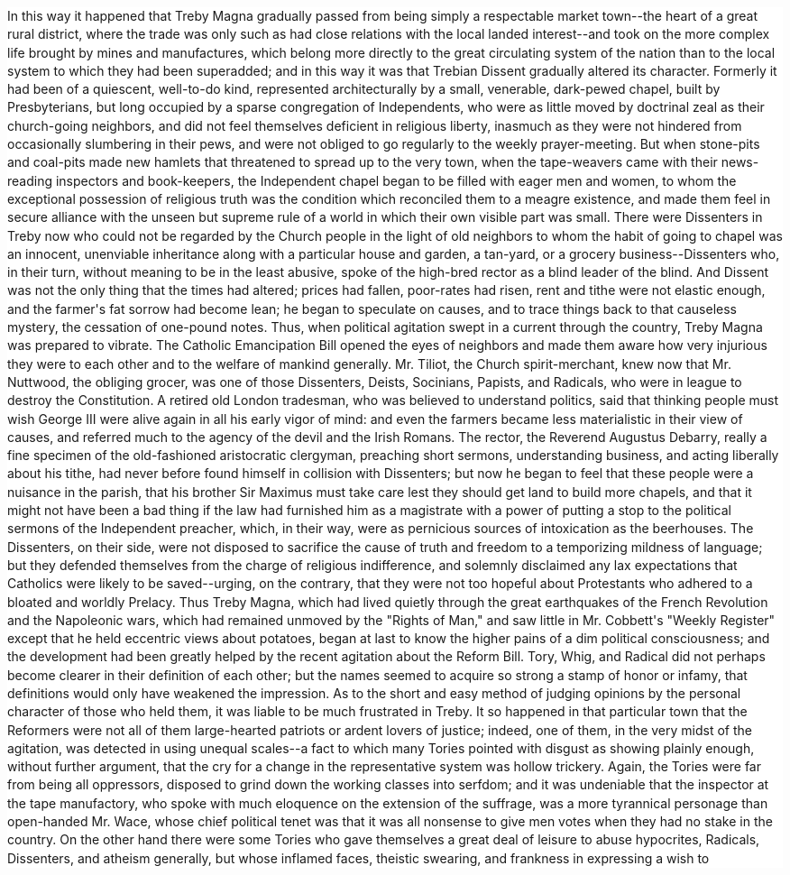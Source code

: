 In this way it happened that Treby Magna gradually passed from being simply a respectable market town--the heart of a great rural district, where the trade was only such as had close relations with the local landed interest--and took on the more complex life brought by mines and manufactures, which belong more directly to the great circulating system of the nation than to the local system to which they had been superadded; and in this way it was that Trebian Dissent gradually altered its character. Formerly it had been of a quiescent, well-to-do kind, represented architecturally by a small, venerable, dark-pewed chapel, built by Presbyterians, but long occupied by a sparse congregation of Independents, who were as little moved by doctrinal zeal as their church-going neighbors, and did not feel themselves deficient in religious liberty, inasmuch as they were not hindered from occasionally slumbering in their pews, and were not obliged to go regularly to the weekly prayer-meeting. But when stone-pits and coal-pits made new hamlets that threatened to spread up to the very town, when the tape-weavers came with their news-reading inspectors and book-keepers, the Independent chapel began to be filled with eager men and women, to whom the exceptional possession of religious truth was the condition which reconciled them to a meagre existence, and made them feel in secure alliance with the unseen but supreme rule of a world in which their own visible part was small. There were Dissenters in Treby now who could not be regarded by the Church people in the light of old neighbors to whom the habit of going to chapel was an innocent, unenviable inheritance along with a particular house and garden, a tan-yard, or a grocery business--Dissenters who, in their turn, without meaning to be in the least abusive, spoke of the high-bred rector as a blind leader of the blind. And Dissent was not the only thing that the times had altered; prices had fallen, poor-rates had risen, rent and tithe were not elastic enough, and the farmer's fat sorrow had become lean; he began to speculate on causes, and to trace things back to that causeless mystery, the cessation of one-pound notes. Thus, when political agitation swept in a current through the country, Treby Magna was prepared to vibrate. The Catholic Emancipation Bill opened the eyes of neighbors and made them aware how very injurious they were to each other and to the welfare of mankind generally. Mr. Tiliot, the Church spirit-merchant, knew now that Mr. Nuttwood, the obliging grocer, was one of those Dissenters, Deists, Socinians, Papists, and Radicals, who were in league to destroy the Constitution. A retired old London tradesman, who was believed to understand politics, said that thinking people must wish George III were alive again in all his early vigor of mind: and even the farmers became less materialistic in their view of causes, and referred much to the agency of the devil and the Irish Romans. The rector, the Reverend Augustus Debarry, really a fine specimen of the old-fashioned aristocratic clergyman, preaching short sermons, understanding business, and acting liberally about his tithe, had never before found himself in collision with Dissenters; but now he began to feel that these people were a nuisance in the parish, that his brother Sir Maximus must take care lest they should get land to build more chapels, and that it might not have been a bad thing if the law had furnished him as a magistrate with a power of putting a stop to the political sermons of the Independent preacher, which, in their way, were as pernicious sources of intoxication as the beerhouses. The Dissenters, on their side, were not disposed to sacrifice the cause of truth and freedom to a temporizing mildness of language; but they defended themselves from the charge of religious indifference, and solemnly disclaimed any lax expectations that Catholics were likely to be saved--urging, on the contrary, that they were not too hopeful about Protestants who adhered to a bloated and worldly Prelacy. Thus Treby Magna, which had lived quietly through the great earthquakes of the French Revolution and the Napoleonic wars, which had remained unmoved by the "Rights of Man," and saw little in Mr. Cobbett's "Weekly Register" except that he held eccentric views about potatoes, began at last to know the higher pains of a dim political consciousness; and the development had been greatly helped by the recent agitation about the Reform Bill. Tory, Whig, and Radical did not perhaps become clearer in their definition of each other; but the names seemed to acquire so strong a stamp of honor or infamy, that definitions would only have weakened the impression. As to the short and easy method of judging opinions by the personal character of those who held them, it was liable to be much frustrated in Treby. It so happened in that particular town that the Reformers were not all of them large-hearted patriots or ardent lovers of justice; indeed, one of them, in the very midst of the agitation, was detected in using unequal scales--a fact to which many Tories pointed with disgust as showing plainly enough, without further argument, that the cry for a change in the representative system was hollow trickery. Again, the Tories were far from being all oppressors, disposed to grind down the working classes into serfdom; and it was undeniable that the inspector at the tape manufactory, who spoke with much eloquence on the extension of the suffrage, was a more tyrannical personage than open-handed Mr. Wace, whose chief political tenet was that it was all nonsense to give men votes when they had no stake in the country. On the other hand there were some Tories who gave themselves a great deal of leisure to abuse hypocrites, Radicals, Dissenters, and atheism generally, but whose inflamed faces, theistic swearing, and frankness in expressing a wish to